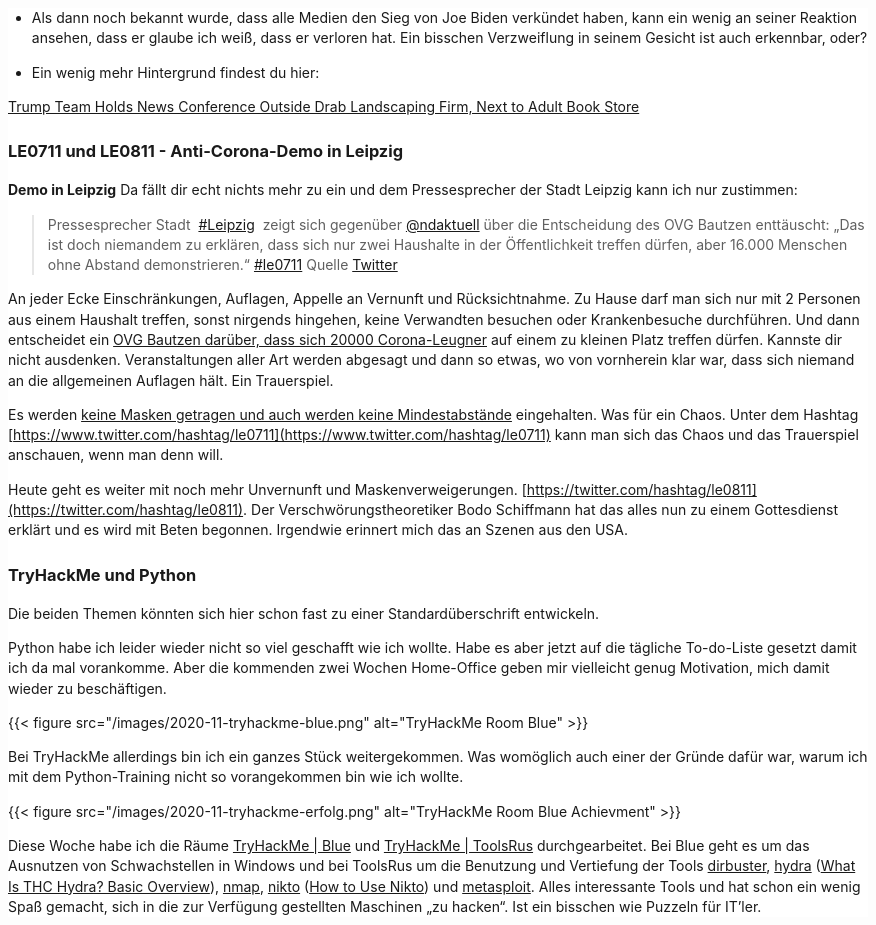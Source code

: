 - Als dann noch bekannt wurde, dass alle Medien den Sieg von Joe Biden verkündet haben, kann ein wenig an seiner Reaktion ansehen, dass er glaube ich weiß, dass er verloren hat. Ein bisschen Verzweiflung in seinem Gesicht ist auch erkennbar, oder?

- Ein wenig mehr Hintergrund findest du hier:

[Trump Team Holds News Conference Outside Drab Landscaping Firm, Next to Adult Book Store](https://slate.com/news-and-politics/2020/11/four-seasons-total-landscaping-trump-team-news-conference.html)

### LE0711 und LE0811 - Anti-Corona-Demo in Leipzig

**Demo in Leipzig**
Da fällt dir echt nichts mehr zu ein und dem Pressesprecher der Stadt Leipzig kann ich nur zustimmen:

> Pressesprecher Stadt  [#Leipzig](https://twitter.com/hashtag/Leipzig?src=hashtag_click)  zeigt sich gegenüber [@ndaktuell](https://twitter.com/ndaktuell) über die Entscheidung des OVG Bautzen enttäuscht: „Das ist doch niemandem zu erklären, dass sich nur zwei Haushalte in der Öffentlichkeit treffen dürfen, aber 16.000 Menschen ohne Abstand demonstrieren.“ [#le0711](https://twitter.com/hashtag/le0711?src=hashtag_click) Quelle [Twitter](https://twitter.com/ndaktuell/status/1324996859757273088)

An jeder Ecke Einschränkungen, Auflagen, Appelle an Vernunft und Rücksichtnahme. Zu Hause darf man sich nur mit 2 Personen aus einem Haushalt treffen, sonst nirgends hingehen, keine Verwandten besuchen oder Krankenbesuche durchführen. Und dann entscheidet ein [OVG Bautzen darüber, dass sich 20000 Corona-Leugner](https://twitter.com/StadtLeipzig/status/1324992381268221953) auf einem zu kleinen Platz treffen dürfen. Kannste dir nicht ausdenken. Veranstaltungen aller Art werden abgesagt und dann so etwas, wo von vornherein klar war, dass sich niemand an die allgemeinen Auflagen hält. Ein Trauerspiel.

Es werden [keine Masken getragen und auch werden keine Mindestabstände](https://twitter.com/rund_um_Schlag/status/1325042769023410184) eingehalten. Was für ein Chaos. Unter dem Hashtag [https://www.twitter.com/hashtag/le0711](https://www.twitter.com/hashtag/le0711) kann man sich das Chaos und das Trauerspiel anschauen, wenn man denn will.

Heute geht es weiter mit noch mehr Unvernunft und Maskenverweigerungen. [https://twitter.com/hashtag/le0811](https://twitter.com/hashtag/le0811). Der Verschwörungstheoretiker Bodo Schiffmann hat das alles nun zu einem Gottesdienst erklärt und es wird mit Beten begonnen. Irgendwie erinnert mich das an Szenen aus den USA.

### TryHackMe und Python

Die beiden Themen könnten sich hier schon fast zu einer Standardüberschrift entwickeln.

Python habe ich leider wieder nicht so viel geschafft wie ich wollte. Habe es aber jetzt auf die tägliche To-do-Liste gesetzt damit ich da mal vorankomme. Aber die kommenden zwei Wochen Home-Office geben mir vielleicht genug Motivation, mich damit wieder zu beschäftigen.

{{< figure src="/images/2020-11-tryhackme-blue.png" alt="TryHackMe Room Blue" >}}


Bei TryHackMe allerdings bin ich ein ganzes Stück weitergekommen. Was womöglich auch einer der Gründe dafür war, warum ich mit dem Python-Training nicht so vorangekommen bin wie ich wollte.

{{< figure src="/images/2020-11-tryhackme-erfolg.png" alt="TryHackMe Room Blue Achievment" >}}

Diese Woche habe ich die Räume [TryHackMe | Blue](https://tryhackme.com/room/blue) und [TryHackMe | ToolsRus](https://tryhackme.com/room/toolsrus) durchgearbeitet. Bei Blue geht es um das Ausnutzen von Schwachstellen in Windows und bei ToolsRus um die Benutzung und Vertiefung der Tools [dirbuster](https://tools.kali.org/web-applications/dirbuster), [hydra](https://www.ethicalhackingtool.com/brute-force-attack-tool/) ([What Is THC Hydra? Basic Overview](https://www.concise-courses.com/what-is-hydra/)), [nmap](https://nmap.org/), [nikto](https://tools.kali.org/information-gathering/nikto) ([How to Use Nikto](https://www.ehacking.net/2020/02/how-to-use-nikto-for-scanning-vulnerabilities-of-any-website-in-kali-linux.html)) und [metasploit](https://www.metasploit.com/). Alles interessante Tools und hat schon ein wenig Spaß gemacht, sich in die zur Verfügung gestellten Maschinen „zu hacken“. Ist ein bisschen wie Puzzeln für IT’ler.
